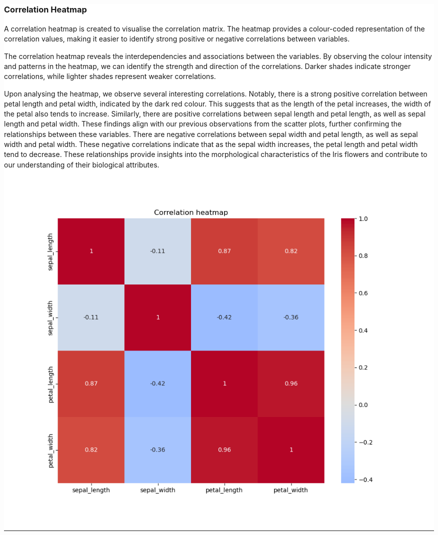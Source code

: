 
### Correlation Heatmap

A correlation heatmap is created to visualise the correlation matrix. The heatmap provides a colour-coded representation of the correlation values, making it easier to identify strong positive or negative correlations between variables.

The correlation heatmap reveals the interdependencies and associations between the variables. By observing the colour intensity and patterns in the heatmap, we can identify the strength and direction of the correlations. Darker shades indicate stronger correlations, while lighter shades represent weaker correlations.

Upon analysing the heatmap, we observe several interesting correlations. Notably, there is a strong positive correlation between petal length and petal width, indicated by the dark red colour. This suggests that as the length of the petal increases, the width of the petal also tends to increase. Similarly, there are positive correlations between sepal length and petal length, as well as sepal length and petal width. These findings align with our previous observations from the scatter plots, further confirming the relationships between these variables. There are negative correlations between sepal width and petal length, as well as sepal width and petal width. These negative correlations indicate that as the sepal width increases, the petal length and petal width tend to decrease. These relationships provide insights into the morphological characteristics of the Iris flowers and contribute to our understanding of their biological attributes.


![Correlation Heatmap: Relationships between Iris Flower Features](correlation_heatmap.png)

---